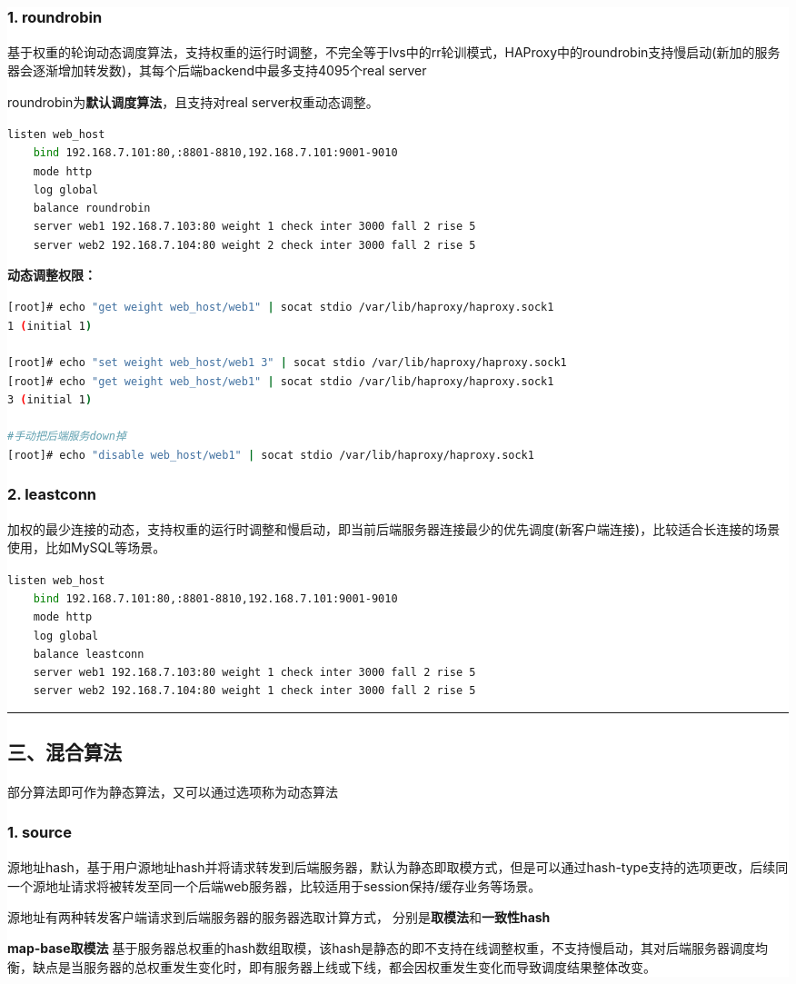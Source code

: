 ### 1. roundrobin
基于权重的轮询动态调度算法，支持权重的运行时调整，不完全等于lvs中的rr轮训模式，HAProxy中的roundrobin支持慢启动(新加的服务器会逐渐增加转发数)，其每个后端backend中最多支持4095个real server

roundrobin为**默认调度算法**，且支持对real server权重动态调整。
```bash
listen web_host
    bind 192.168.7.101:80,:8801-8810,192.168.7.101:9001-9010
    mode http
    log global
    balance roundrobin
    server web1 192.168.7.103:80 weight 1 check inter 3000 fall 2 rise 5
    server web2 192.168.7.104:80 weight 2 check inter 3000 fall 2 rise 5
```

**动态调整权限：**
```bash
[root]# echo "get weight web_host/web1" | socat stdio /var/lib/haproxy/haproxy.sock1
1 (initial 1)

[root]# echo "set weight web_host/web1 3" | socat stdio /var/lib/haproxy/haproxy.sock1
[root]# echo "get weight web_host/web1" | socat stdio /var/lib/haproxy/haproxy.sock1
3 (initial 1)

#手动把后端服务down掉
[root]# echo "disable web_host/web1" | socat stdio /var/lib/haproxy/haproxy.sock1
```

### 2. leastconn
加权的最少连接的动态，支持权重的运行时调整和慢启动，即当前后端服务器连接最少的优先调度(新客户端连接)，比较适合长连接的场景使用，比如MySQL等场景。
```bash
listen web_host
    bind 192.168.7.101:80,:8801-8810,192.168.7.101:9001-9010
    mode http
    log global
    balance leastconn
    server web1 192.168.7.103:80 weight 1 check inter 3000 fall 2 rise 5
    server web2 192.168.7.104:80 weight 1 check inter 3000 fall 2 rise 5
```
---

## 三、混合算法
部分算法即可作为静态算法，又可以通过选项称为动态算法

### 1. source
源地址hash，基于用户源地址hash并将请求转发到后端服务器，默认为静态即取模方式，但是可以通过hash-type支持的选项更改，后续同一个源地址请求将被转发至同一个后端web服务器，比较适用于session保持/缓存业务等场景。

源地址有两种转发客户端请求到后端服务器的服务器选取计算方式，
分别是**取模法**和**一致性hash**

**map-base取模法**
基于服务器总权重的hash数组取模，该hash是静态的即不支持在线调整权重，不支持慢启动，其对后端服务器调度均衡，缺点是当服务器的总权重发生变化时，即有服务器上线或下线，都会因权重发生变化而导致调度结果整体改变。
